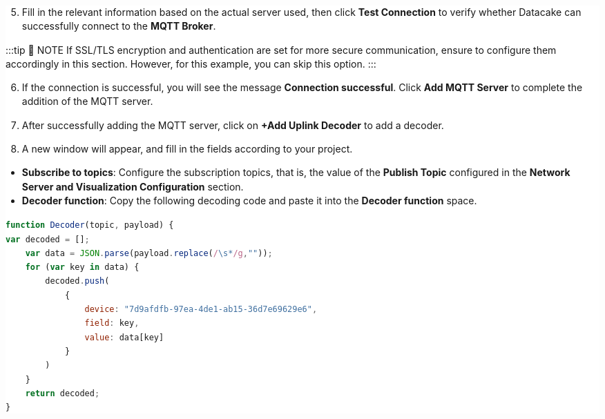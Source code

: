 5. Fill in the relevant information based on the actual server used, then click **Test Connection** to verify whether Datacake can successfully connect to the **MQTT Broker**.

<rk-img
  src="/assets/images/wisnode/environment-monitoring/supported-lora-network-servers/91-configure-the-relevant-parameters.png"
  width="60%"
  caption="Configure the relevant parameters"
/>

:::tip 📝 NOTE
If SSL/TLS encryption and authentication are set for more secure communication, ensure to configure them accordingly in this section. However, for this example, you can skip this option.
:::

6. If the connection is successful, you will see the message **Connection successful**. Click **Add MQTT Server** to complete the addition of the MQTT server.

<rk-img
  src="/assets/images/wisnode/environment-monitoring/supported-lora-network-servers/92-configure-the-relevant-parameters.png"
  width="100%"
  caption="Configure the relevant parameters"
/>

7. After successfully adding the MQTT server, click on **+Add Uplink Decoder** to add a decoder.

<rk-img
  src="/assets/images/wisnode/environment-monitoring/supported-lora-network-servers/93-Add-uplink-decoder.png"
  width="100%"
  caption="Add MQTT Server"
/>

8. A new window will appear, and fill in the fields according to your project.

<rk-img
  src="/assets/images/wisnode/environment-monitoring/supported-lora-network-servers/94-Add-Uplink-Decoder.png"
  width="60%"
  caption="Add Uplink Decoder"
/>

- **Subscribe to topics**: Configure the subscription topics, that is, the value of the **Publish Topic** configured in the **Network Server and Visualization Configuration** section.
- **Decoder function**: Copy the following decoding code and paste it into the **Decoder function** space.

```js
function Decoder(topic, payload) {
var decoded = [];
    var data = JSON.parse(payload.replace(/\s*/g,""));
    for (var key in data) {
        decoded.push(
            {
                device: "7d9afdfb-97ea-4de1-ab15-36d7e69629e6",
                field: key,
                value: data[key]
            }
        )
    }
    return decoded;
}
```
